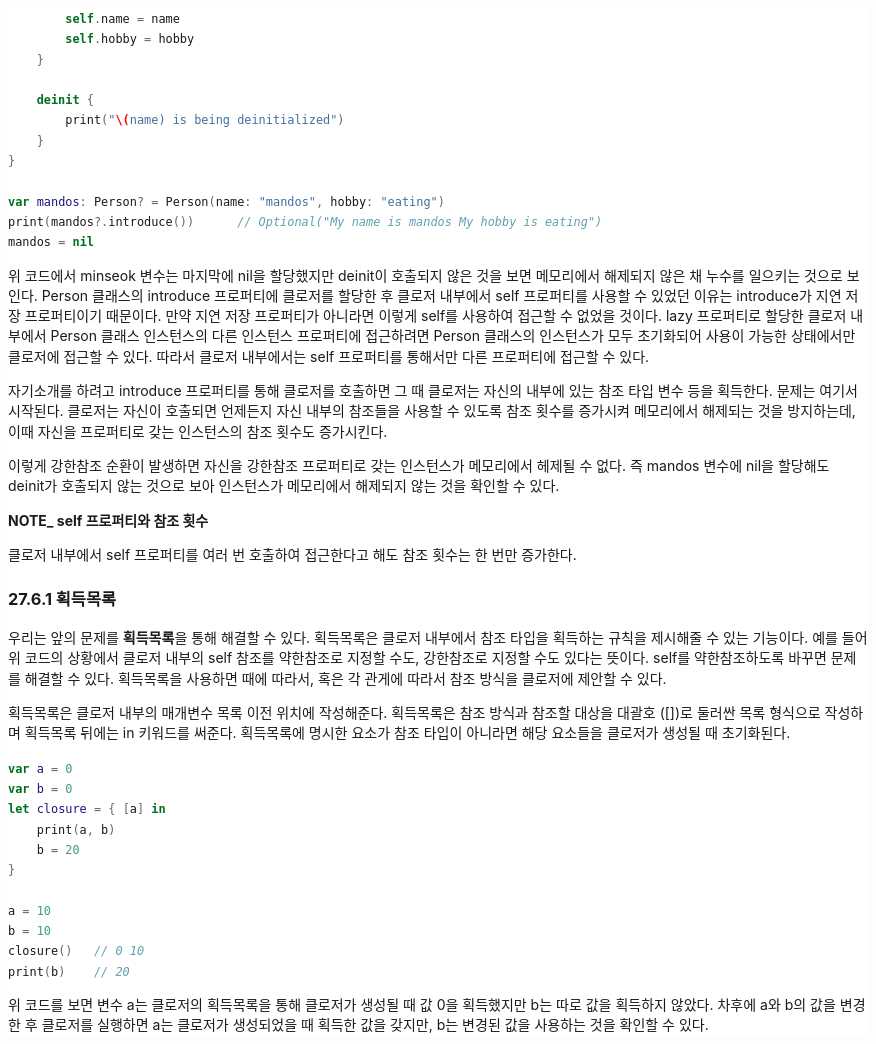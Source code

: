 ```swift
        self.name = name
        self.hobby = hobby
    }

    deinit {
        print("\(name) is being deinitialized")
    }
}

var mandos: Person? = Person(name: "mandos", hobby: "eating")
print(mandos?.introduce())      // Optional("My name is mandos My hobby is eating")
mandos = nil
```

위 코드에서 minseok 변수는 마지막에 nil을 할당했지만 deinit이 호출되지 않은 것을 보면 메모리에서 해제되지 않은 채 누수를 일으키는 것으로 보인다. Person 클래스의 introduce 프로퍼티에 클로저를 할당한 후 클로저 내부에서 self 프로퍼티를 사용할 수 있었던 이유는 introduce가 지연 저장 프로퍼티이기 때문이다. 만약 지연 저장 프로퍼티가 아니라면 이렇게 self를 사용하여 접근할 수 없었을 것이다. lazy 프로퍼티로 할당한 클로저 내부에서 Person 클래스 인스턴스의 다른 인스턴스 프로퍼티에 접근하려면 Person 클래스의 인스턴스가 모두 초기화되어 사용이 가능한 상태에서만 클로저에 접근할 수 있다. 따라서 클로저 내부에서는 self 프로퍼티를 통해서만 다른 프로퍼티에 접근할 수 있다.

자기소개를 하려고 introduce 프로퍼티를 통해 클로저를 호출하면 그 때 클로저는 자신의 내부에 있는 참조 타입 변수 등을 획득한다. 문제는 여기서 시작된다. 클로저는 자신이 호출되면 언제든지 자신 내부의 참조들을 사용할 수 있도록 참조 횟수를 증가시켜 메모리에서 해제되는 것을 방지하는데, 이때 자신을 프로퍼티로 갖는 인스턴스의 참조 횟수도 증가시킨다.

이렇게 강한참조 순환이 발생하면 자신을 강한참조 프로퍼티로 갖는 인스턴스가 메모리에서 헤제될 수 없다. 즉 mandos 변수에 nil을 할당해도 deinit가 호출되지 않는 것으로 보아 인스턴스가 메모리에서 해제되지 않는 것을 확인할 수 있다.

**NOTE_ self 프로퍼티와 참조 횟수**

클로저 내부에서 self 프로퍼티를 여러 번 호출하여 접근한다고 해도 참조 횟수는 한 번만 증가한다.

### 27.6.1 획득목록
우리는 앞의 문제를 **획득목록**을 통해 해결할 수 있다. 획득목록은 클로저 내부에서 참조 타입을 획득하는 규칙을 제시해줄 수 있는 기능이다. 예를 들어 위 코드의 상황에서 클로저 내부의 self 참조를 약한참조로 지정할 수도, 강한참조로 지정할 수도 있다는 뜻이다. self를 약한참조하도록 바꾸면 문제를 해결할 수 있다. 획득목록을 사용하면 때에 따라서, 혹은 각 관게에 따라서 참조 방식을 클로저에 제안할 수 있다.

획득목록은 클로저 내부의 매개변수 목록 이전 위치에 작성해준다. 획득목록은 참조 방식과 참조할 대상을 대괄호 ([])로 둘러싼 목록 형식으로 작성하며 획득목록 뒤에는 in 키워드를 써준다. 획득목록에 명시한 요소가 참조 타입이 아니라면 해당 요소들을 클로저가 생성될 때 초기화된다.

```swift
var a = 0
var b = 0
let closure = { [a] in
    print(a, b)
    b = 20
}

a = 10
b = 10
closure()   // 0 10
print(b)    // 20
```
위 코드를 보면 변수 a는 클로저의 획득목록을 통해 클로저가 생성될 때 값 0을 획득했지만 b는 따로 값을 획득하지 않았다. 차후에 a와 b의 값을 변경한 후 클로저를 실행하면 a는 클로저가 생성되었을 때 획득한 값을 갖지만, b는 변경된 값을 사용하는 것을 확인할 수 있다.
